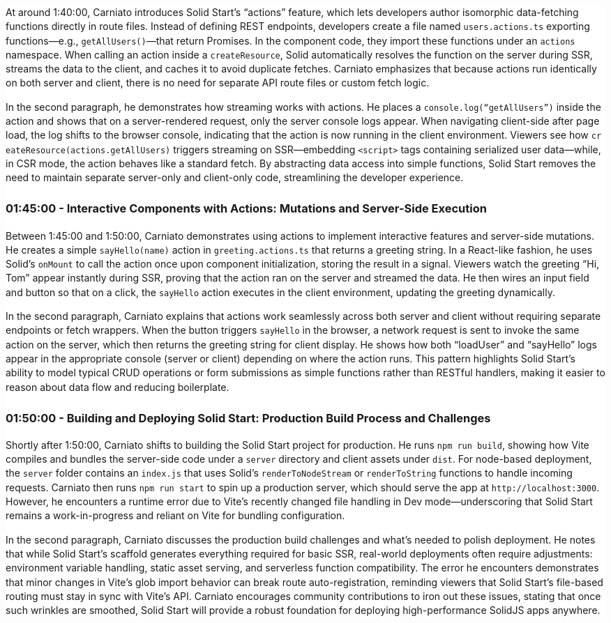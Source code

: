 At around 1:40:00, Carniato introduces Solid Start’s “actions” feature, which lets developers author isomorphic data-fetching functions directly in route files. Instead of defining REST endpoints, developers create a file named `users.actions.ts` exporting functions—e.g., `getAllUsers()`—that return Promises. In the component code, they import these functions under an `actions` namespace. When calling an action inside a `createResource`, Solid automatically resolves the function on the server during SSR, streams the data to the client, and caches it to avoid duplicate fetches. Carniato emphasizes that because actions run identically on both server and client, there is no need for separate API route files or custom fetch logic.

In the second paragraph, he demonstrates how streaming works with actions. He places a `console.log(“getAllUsers”)` inside the action and shows that on a server-rendered request, only the server console logs appear. When navigating client-side after page load, the log shifts to the browser console, indicating that the action is now running in the client environment. Viewers see how `createResource(actions.getAllUsers)` triggers streaming on SSR—embedding `<script>` tags containing serialized user data—while, in CSR mode, the action behaves like a standard fetch. By abstracting data access into simple functions, Solid Start removes the need to maintain separate server-only and client-only code, streamlining the developer experience.

### 01:45:00 - Interactive Components with Actions: Mutations and Server-Side Execution

Between 1:45:00 and 1:50:00, Carniato demonstrates using actions to implement interactive features and server-side mutations. He creates a simple `sayHello(name)` action in `greeting.actions.ts` that returns a greeting string. In a React-like fashion, he uses Solid’s `onMount` to call the action once upon component initialization, storing the result in a signal. Viewers watch the greeting “Hi, Tom” appear instantly during SSR, proving that the action ran on the server and streamed the data. He then wires an input field and button so that on a click, the `sayHello` action executes in the client environment, updating the greeting dynamically.

In the second paragraph, Carniato explains that actions work seamlessly across both server and client without requiring separate endpoints or fetch wrappers. When the button triggers `sayHello` in the browser, a network request is sent to invoke the same action on the server, which then returns the greeting string for client display. He shows how both “loadUser” and “sayHello” logs appear in the appropriate console (server or client) depending on where the action runs. This pattern highlights Solid Start’s ability to model typical CRUD operations or form submissions as simple functions rather than RESTful handlers, making it easier to reason about data flow and reducing boilerplate.

### 01:50:00 - Building and Deploying Solid Start: Production Build Process and Challenges

Shortly after 1:50:00, Carniato shifts to building the Solid Start project for production. He runs `npm run build`, showing how Vite compiles and bundles the server-side code under a `server` directory and client assets under `dist`. For node-based deployment, the `server` folder contains an `index.js` that uses Solid’s `renderToNodeStream` or `renderToString` functions to handle incoming requests. Carniato then runs `npm run start` to spin up a production server, which should serve the app at `http://localhost:3000`. However, he encounters a runtime error due to Vite’s recently changed file handling in Dev mode—underscoring that Solid Start remains a work-in-progress and reliant on Vite for bundling configuration.

In the second paragraph, Carniato discusses the production build challenges and what’s needed to polish deployment. He notes that while Solid Start’s scaffold generates everything required for basic SSR, real-world deployments often require adjustments: environment variable handling, static asset serving, and serverless function compatibility. The error he encounters demonstrates that minor changes in Vite’s glob import behavior can break route auto-registration, reminding viewers that Solid Start’s file-based routing must stay in sync with Vite’s API. Carniato encourages community contributions to iron out these issues, stating that once such wrinkles are smoothed, Solid Start will provide a robust foundation for deploying high-performance SolidJS apps anywhere.
